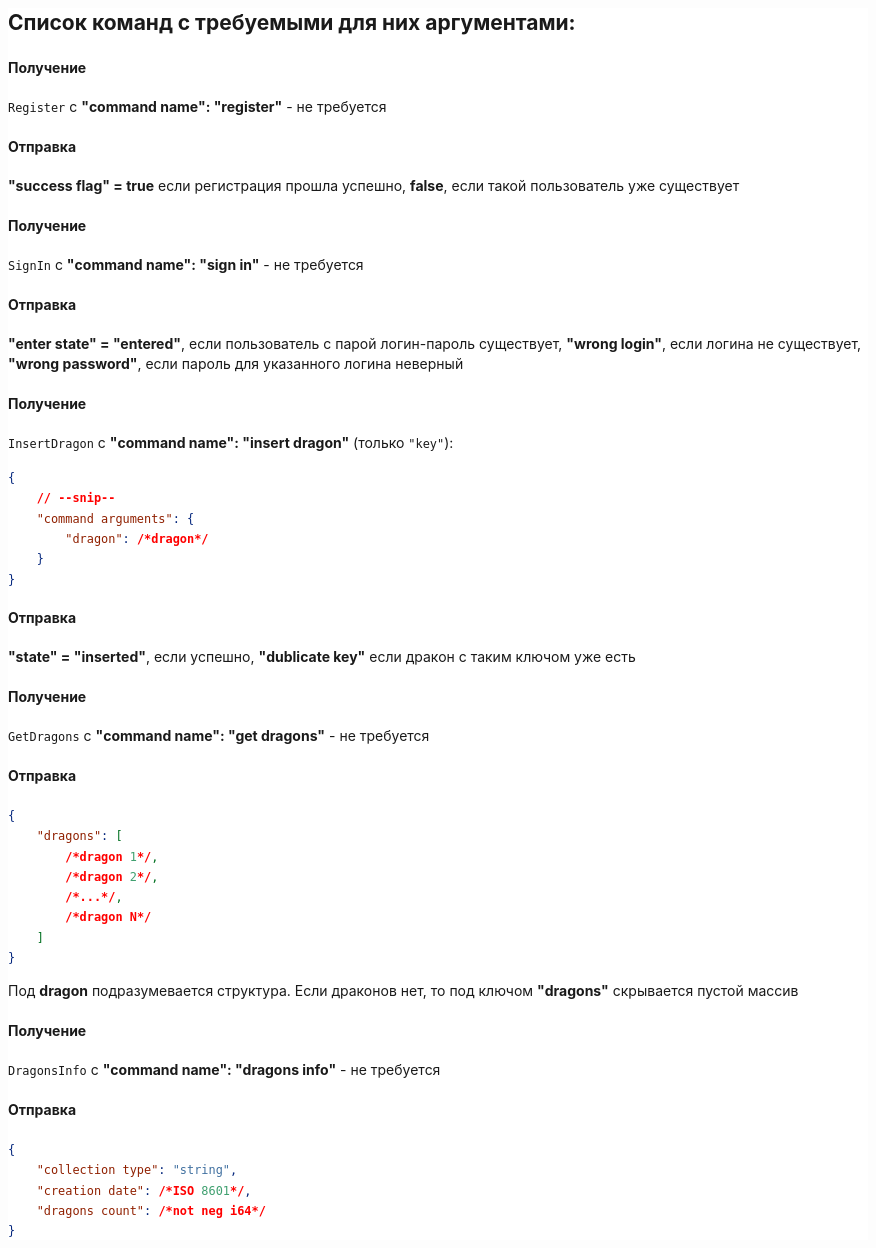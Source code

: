 ## Список команд с требуемыми для них аргументами:

#### Получение
```Register``` с **"command name": "register"** - не требуется
#### Отправка
**"success flag" = true** если регистрация прошла успешно, **false**, если такой пользователь уже существует

#### Получение
```SignIn``` с **"command name": "sign in"** - не требуется
#### Отправка
**"enter state" = "entered"**, если пользователь с парой логин-пароль существует, **"wrong login"**, если логина не существует, **"wrong password"**, если пароль для указанного логина неверный

#### Получение
```InsertDragon``` с **"command name": "insert dragon"** (только `"key"`):
```JSON
{
    // --snip--
    "command arguments": {
        "dragon": /*dragon*/
    }
}
```
#### Отправка
**"state" = "inserted"**, если успешно, **"dublicate key"** если дракон с таким ключом уже есть

#### Получение
```GetDragons``` с **"command name": "get dragons"** - не требуется
#### Отправка
```JSON
{
    "dragons": [
        /*dragon 1*/,
        /*dragon 2*/,
        /*...*/,
        /*dragon N*/
    ]
}
```
Под **dragon** подразумевается структура. Если драконов нет, то под ключом **"dragons"** скрывается пустой массив

#### Получение
```DragonsInfo``` с **"command name": "dragons info"** - не требуется
#### Отправка
```JSON
{
    "collection type": "string",
    "creation date": /*ISO 8601*/,
    "dragons count": /*not neg i64*/
}
```
